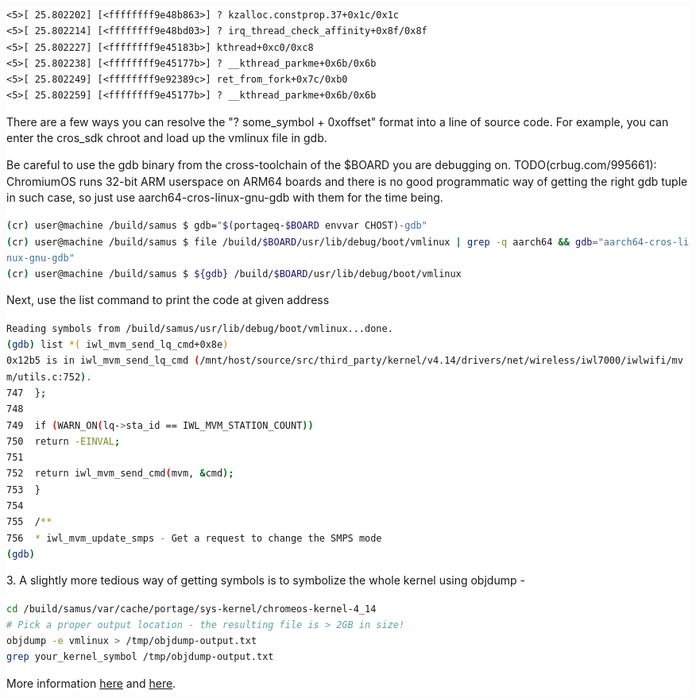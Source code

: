 ```
<5>[ 25.802202] [<ffffffff9e48b863>] ? kzalloc.constprop.37+0x1c/0x1c
<5>[ 25.802214] [<ffffffff9e48bd03>] ? irq_thread_check_affinity+0x8f/0x8f
<5>[ 25.802227] [<ffffffff9e45183b>] kthread+0xc0/0xc8
<5>[ 25.802238] [<ffffffff9e45177b>] ? __kthread_parkme+0x6b/0x6b
<5>[ 25.802249] [<ffffffff9e92389c>] ret_from_fork+0x7c/0xb0
<5>[ 25.802259] [<ffffffff9e45177b>] ? __kthread_parkme+0x6b/0x6b
```

There are a few ways you can resolve the "? some\_symbol + 0xoffset" format
into a line of source code. For example, you can enter the cros\_sdk
chroot and load up the vmlinux file in gdb.

Be careful to use the gdb binary from the cross-toolchain of the $BOARD you are
debugging on. TODO(crbug.com/995661): ChromiumOS runs 32-bit ARM userspace on
ARM64 boards and there is no good programmatic way of getting the right gdb
tuple in such case, so just use aarch64-cros-linux-gnu-gdb with them for the
time being.

```bash
(cr) user@machine /build/samus $ gdb="$(portageq-$BOARD envvar CHOST)-gdb"
(cr) user@machine /build/samus $ file /build/$BOARD/usr/lib/debug/boot/vmlinux | grep -q aarch64 && gdb="aarch64-cros-linux-gnu-gdb"
(cr) user@machine /build/samus $ ${gdb} /build/$BOARD/usr/lib/debug/boot/vmlinux
```

Next, use the list command to print the code at given address

```bash
Reading symbols from /build/samus/usr/lib/debug/boot/vmlinux...done.
(gdb) list *( iwl_mvm_send_lq_cmd+0x8e)
0x12b5 is in iwl_mvm_send_lq_cmd (/mnt/host/source/src/third_party/kernel/v4.14/drivers/net/wireless/iwl7000/iwlwifi/mvm/utils.c:752).
747  };
748
749  if (WARN_ON(lq->sta_id == IWL_MVM_STATION_COUNT))
750  return -EINVAL;
751
752  return iwl_mvm_send_cmd(mvm, &cmd);
753  }
754
755  /**
756  * iwl_mvm_update_smps - Get a request to change the SMPS mode
(gdb)
```

3\. A slightly more tedious way of getting symbols is to symbolize the whole kernel using objdump -

```bash
cd /build/samus/var/cache/portage/sys-kernel/chromeos-kernel-4_14
# Pick a proper output location - the resulting file is > 2GB in size!
objdump -e vmlinux > /tmp/objdump-output.txt
grep your_kernel_symbol /tmp/objdump-output.txt
```

More information [here](https://wiki.ubuntu.com/Kernel/KernelDebuggingTricks)
and [here](http://www.linuxjournal.com/article/9252).


[cros-kernel eclass documentation]: https://chromium.googlesource.com/chromiumos/overlays/chromiumos-overlay/+/HEAD/eclass/cros-kernel/README.md
[fromupstream.py]: https://chromium.googlesource.com/chromiumos/platform/dev-util/+/HEAD/contrib/fromupstream.py
[cros deploy]: cros_deploy.md
[kernel parameters guide]: https://www.kernel.org/doc/html/latest/admin-guide/kernel-parameters.html
[Dynamic Debug]: https://www.kernel.org/doc/html/v4.19/admin-guide/dynamic-debug-howto.html
[dynamic debug is disabled on ChromeOS]: https://crbug.com/188825
[crbug.com/468342]: https://crbug.com/468342
[example CL]: https://crrev.com/c/1325821
[ftrace]: https://www.kernel.org/doc/Documentation/trace/ftrace.txt
[go/chromeos-kernel-tips-and-tricks]: https://goto.google.com/chromeos-kernel-tips-and-tricks
[Heisenbug]: https://en.wikipedia.org/wiki/Heisenbug
[imap-upload]: https://github.com/rgladwell/imap-upload
[KASan]: https://www.kernel.org/doc/html/v4.14/dev-tools/kasan.html
[UPSTREAM, BACKPORT and FROMLIST]: ./kernel_development.md#UPSTREAM_BACKPORT_FROMLIST_and-you
[SSH keys]: developer_guide.md#Set-up-SSH-connection-between-chroot-and-DUT
[trace-cmd man pages]: https://man7.org/linux/man-pages/man1/trace-cmd.1.html
[LWN trace-cmd HOWTO]: https://lwn.net/Articles/410200/
[kernel.eclass]: https://chromium.googlesource.com/chromiumos/overlays/chromiumos-overlay/+/HEAD/eclass/cros-kernel.eclass
[KCSan]: http://issuetracker.google.com/issues/182965087